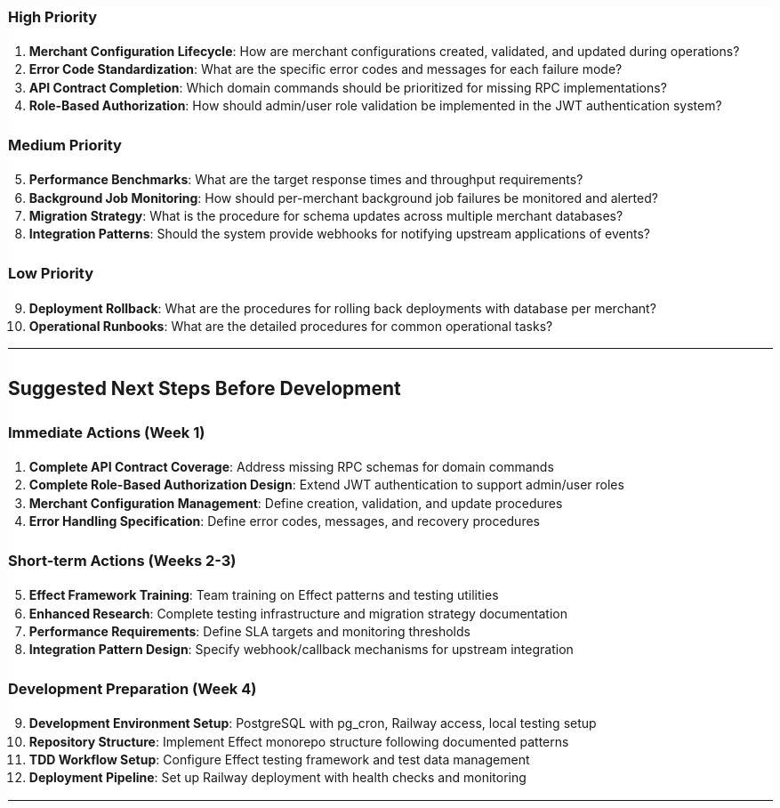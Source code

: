 ### High Priority
1. **Merchant Configuration Lifecycle**: How are merchant configurations created, validated, and updated during operations?
2. **Error Code Standardization**: What are the specific error codes and messages for each failure mode?
3. **API Contract Completion**: Which domain commands should be prioritized for missing RPC implementations?
4. **Role-Based Authorization**: How should admin/user role validation be implemented in the JWT authentication system?

### Medium Priority
5. **Performance Benchmarks**: What are the target response times and throughput requirements?
6. **Background Job Monitoring**: How should per-merchant background job failures be monitored and alerted?
7. **Migration Strategy**: What is the procedure for schema updates across multiple merchant databases?
8. **Integration Patterns**: Should the system provide webhooks for notifying upstream applications of events?

### Low Priority
9. **Deployment Rollback**: What are the procedures for rolling back deployments with database per merchant?
10. **Operational Runbooks**: What are the detailed procedures for common operational tasks?

---

## Suggested Next Steps Before Development

### Immediate Actions (Week 1)
1. **Complete API Contract Coverage**: Address missing RPC schemas for domain commands
2. **Complete Role-Based Authorization Design**: Extend JWT authentication to support admin/user roles  
3. **Merchant Configuration Management**: Define creation, validation, and update procedures
4. **Error Handling Specification**: Define error codes, messages, and recovery procedures

### Short-term Actions (Weeks 2-3)  
5. **Effect Framework Training**: Team training on Effect patterns and testing utilities
6. **Enhanced Research**: Complete testing infrastructure and migration strategy documentation
7. **Performance Requirements**: Define SLA targets and monitoring thresholds
8. **Integration Pattern Design**: Specify webhook/callback mechanisms for upstream integration

### Development Preparation (Week 4)
9. **Development Environment Setup**: PostgreSQL with pg_cron, Railway access, local testing setup
10. **Repository Structure**: Implement Effect monorepo structure following documented patterns
11. **TDD Workflow Setup**: Configure Effect testing framework and test data management
12. **Deployment Pipeline**: Set up Railway deployment with health checks and monitoring

---
